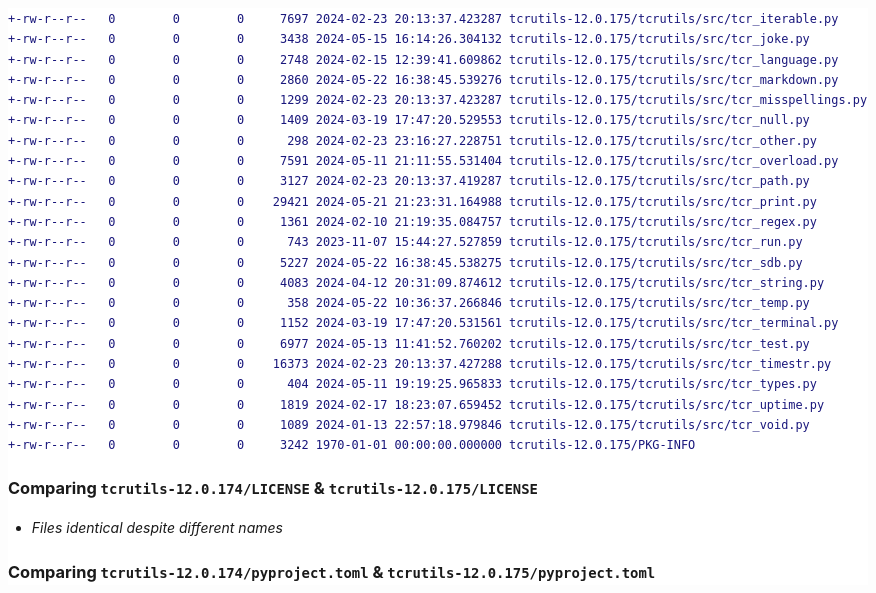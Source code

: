 ```diff
+-rw-r--r--   0        0        0     7697 2024-02-23 20:13:37.423287 tcrutils-12.0.175/tcrutils/src/tcr_iterable.py
+-rw-r--r--   0        0        0     3438 2024-05-15 16:14:26.304132 tcrutils-12.0.175/tcrutils/src/tcr_joke.py
+-rw-r--r--   0        0        0     2748 2024-02-15 12:39:41.609862 tcrutils-12.0.175/tcrutils/src/tcr_language.py
+-rw-r--r--   0        0        0     2860 2024-05-22 16:38:45.539276 tcrutils-12.0.175/tcrutils/src/tcr_markdown.py
+-rw-r--r--   0        0        0     1299 2024-02-23 20:13:37.423287 tcrutils-12.0.175/tcrutils/src/tcr_misspellings.py
+-rw-r--r--   0        0        0     1409 2024-03-19 17:47:20.529553 tcrutils-12.0.175/tcrutils/src/tcr_null.py
+-rw-r--r--   0        0        0      298 2024-02-23 23:16:27.228751 tcrutils-12.0.175/tcrutils/src/tcr_other.py
+-rw-r--r--   0        0        0     7591 2024-05-11 21:11:55.531404 tcrutils-12.0.175/tcrutils/src/tcr_overload.py
+-rw-r--r--   0        0        0     3127 2024-02-23 20:13:37.419287 tcrutils-12.0.175/tcrutils/src/tcr_path.py
+-rw-r--r--   0        0        0    29421 2024-05-21 21:23:31.164988 tcrutils-12.0.175/tcrutils/src/tcr_print.py
+-rw-r--r--   0        0        0     1361 2024-02-10 21:19:35.084757 tcrutils-12.0.175/tcrutils/src/tcr_regex.py
+-rw-r--r--   0        0        0      743 2023-11-07 15:44:27.527859 tcrutils-12.0.175/tcrutils/src/tcr_run.py
+-rw-r--r--   0        0        0     5227 2024-05-22 16:38:45.538275 tcrutils-12.0.175/tcrutils/src/tcr_sdb.py
+-rw-r--r--   0        0        0     4083 2024-04-12 20:31:09.874612 tcrutils-12.0.175/tcrutils/src/tcr_string.py
+-rw-r--r--   0        0        0      358 2024-05-22 10:36:37.266846 tcrutils-12.0.175/tcrutils/src/tcr_temp.py
+-rw-r--r--   0        0        0     1152 2024-03-19 17:47:20.531561 tcrutils-12.0.175/tcrutils/src/tcr_terminal.py
+-rw-r--r--   0        0        0     6977 2024-05-13 11:41:52.760202 tcrutils-12.0.175/tcrutils/src/tcr_test.py
+-rw-r--r--   0        0        0    16373 2024-02-23 20:13:37.427288 tcrutils-12.0.175/tcrutils/src/tcr_timestr.py
+-rw-r--r--   0        0        0      404 2024-05-11 19:19:25.965833 tcrutils-12.0.175/tcrutils/src/tcr_types.py
+-rw-r--r--   0        0        0     1819 2024-02-17 18:23:07.659452 tcrutils-12.0.175/tcrutils/src/tcr_uptime.py
+-rw-r--r--   0        0        0     1089 2024-01-13 22:57:18.979846 tcrutils-12.0.175/tcrutils/src/tcr_void.py
+-rw-r--r--   0        0        0     3242 1970-01-01 00:00:00.000000 tcrutils-12.0.175/PKG-INFO
```

### Comparing `tcrutils-12.0.174/LICENSE` & `tcrutils-12.0.175/LICENSE`

 * *Files identical despite different names*

### Comparing `tcrutils-12.0.174/pyproject.toml` & `tcrutils-12.0.175/pyproject.toml`
